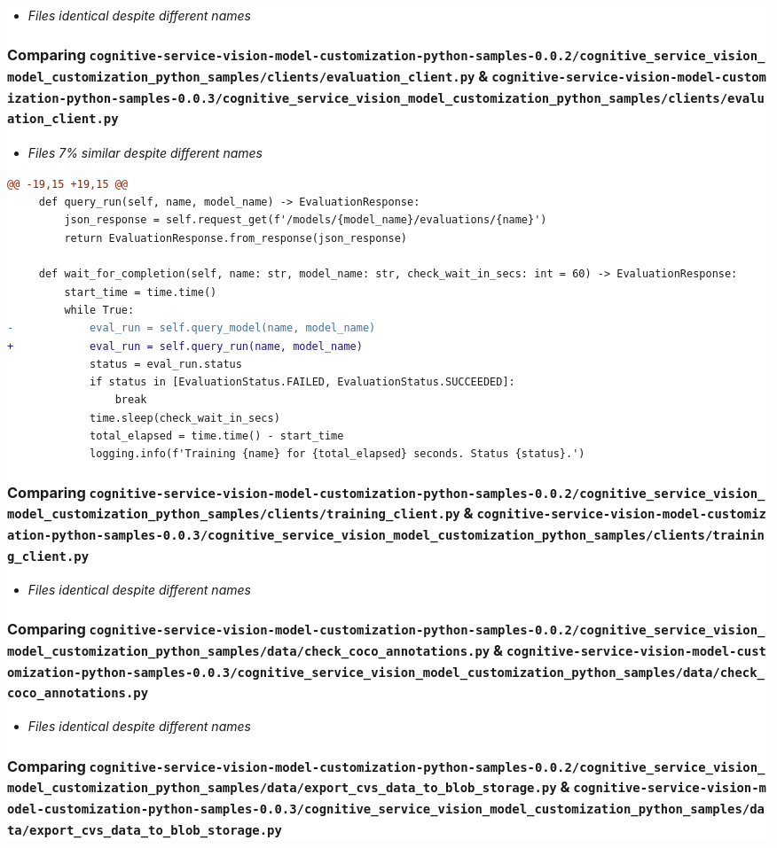  * *Files identical despite different names*

### Comparing `cognitive-service-vision-model-customization-python-samples-0.0.2/cognitive_service_vision_model_customization_python_samples/clients/evaluation_client.py` & `cognitive-service-vision-model-customization-python-samples-0.0.3/cognitive_service_vision_model_customization_python_samples/clients/evaluation_client.py`

 * *Files 7% similar despite different names*

```diff
@@ -19,15 +19,15 @@
     def query_run(self, name, model_name) -> EvaluationResponse:
         json_response = self.request_get(f'/models/{model_name}/evaluations/{name}')
         return EvaluationResponse.from_response(json_response)
 
     def wait_for_completion(self, name: str, model_name: str, check_wait_in_secs: int = 60) -> EvaluationResponse:
         start_time = time.time()
         while True:
-            eval_run = self.query_model(name, model_name)
+            eval_run = self.query_run(name, model_name)
             status = eval_run.status
             if status in [EvaluationStatus.FAILED, EvaluationStatus.SUCCEEDED]:
                 break
             time.sleep(check_wait_in_secs)
             total_elapsed = time.time() - start_time
             logging.info(f'Training {name} for {total_elapsed} seconds. Status {status}.')
```

### Comparing `cognitive-service-vision-model-customization-python-samples-0.0.2/cognitive_service_vision_model_customization_python_samples/clients/training_client.py` & `cognitive-service-vision-model-customization-python-samples-0.0.3/cognitive_service_vision_model_customization_python_samples/clients/training_client.py`

 * *Files identical despite different names*

### Comparing `cognitive-service-vision-model-customization-python-samples-0.0.2/cognitive_service_vision_model_customization_python_samples/data/check_coco_annotations.py` & `cognitive-service-vision-model-customization-python-samples-0.0.3/cognitive_service_vision_model_customization_python_samples/data/check_coco_annotations.py`

 * *Files identical despite different names*

### Comparing `cognitive-service-vision-model-customization-python-samples-0.0.2/cognitive_service_vision_model_customization_python_samples/data/export_cvs_data_to_blob_storage.py` & `cognitive-service-vision-model-customization-python-samples-0.0.3/cognitive_service_vision_model_customization_python_samples/data/export_cvs_data_to_blob_storage.py`
